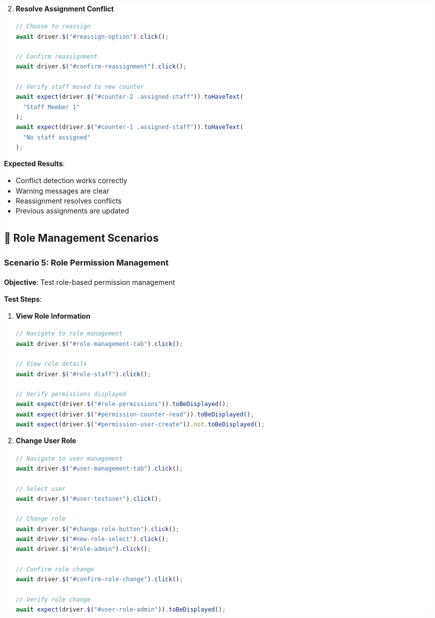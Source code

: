 2. **Resolve Assignment Conflict**

   ```javascript
   // Choose to reassign
   await driver.$("#reassign-option").click();

   // Confirm reassignment
   await driver.$("#confirm-reassignment").click();

   // Verify staff moved to new counter
   await expect(driver.$("#counter-2 .assigned-staff")).toHaveText(
     "Staff Member 1"
   );
   await expect(driver.$("#counter-1 .assigned-staff")).toHaveText(
     "No staff assigned"
   );
   ```

**Expected Results**:

- Conflict detection works correctly
- Warning messages are clear
- Reassignment resolves conflicts
- Previous assignments are updated

## 🔐 Role Management Scenarios

### Scenario 5: Role Permission Management

**Objective**: Test role-based permission management

**Test Steps**:

1. **View Role Information**

   ```javascript
   // Navigate to role management
   await driver.$("#role-management-tab").click();

   // View role details
   await driver.$("#role-staff").click();

   // Verify permissions displayed
   await expect(driver.$("#role-permissions")).toBeDisplayed();
   await expect(driver.$("#permission-counter-read")).toBeDisplayed();
   await expect(driver.$("#permission-user-create")).not.toBeDisplayed();
   ```

2. **Change User Role**

   ```javascript
   // Navigate to user management
   await driver.$("#user-management-tab").click();

   // Select user
   await driver.$("#user-testuser").click();

   // Change role
   await driver.$("#change-role-button").click();
   await driver.$("#new-role-select").click();
   await driver.$("#role-admin").click();

   // Confirm role change
   await driver.$("#confirm-role-change").click();

   // Verify role change
   await expect(driver.$("#user-role-admin")).toBeDisplayed();
   ```